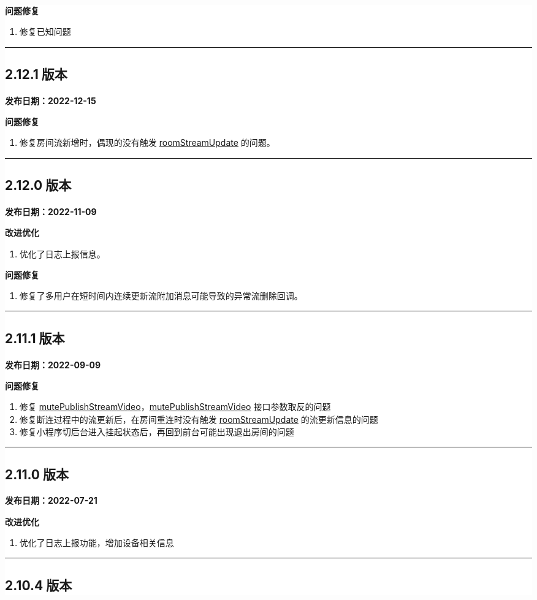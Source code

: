 **问题修复**

 1. 修复已知问题

---

## 2.12.1 版本 <a id="2.12.1"></a>

**发布日期：2022-12-15**

**问题修复**

1. 修复房间流新增时，偶现的没有触发 [roomStreamUpdate](https://doc-zh.zego.im/article/api?doc=Express_Video_SDK_API~javascript_wxxcx~interface~ZegoWechatMiniEvent#room-stream-update) 的问题。

---
## 2.12.0 版本 <a id="2.12.0"></a>

**发布日期：2022-11-09**

**改进优化**

1. 优化了日志上报信息。

**问题修复**

1. 修复了多用户在短时间内连续更新流附加消息可能导致的异常流删除回调。

---
## 2.11.1 版本 <a id="2.11.1"></a>

**发布日期：2022-09-09**

**问题修复**

1. 修复 [mutePublishStreamVideo](https://doc-zh.zego.im/article/api?doc=Express_Video_SDK_API~javascript_wxxcx~class~ZegoExpressEngine#mute-publish-stream-video)，[mutePublishStreamVideo](https://doc-zh.zego.im/article/api?doc=Express_Video_SDK_API~javascript_wxxcx~class~ZegoExpressEngine#mute-publish-stream-video) 接口参数取反的问题
2. 修复断连过程中的流更新后，在房间重连时没有触发 [roomStreamUpdate](https://doc-zh.zego.im/article/api?doc=Express_Video_SDK_API~javascript_wxxcx~interface~ZegoWechatMiniEvent#room-stream-update) 的流更新信息的问题
3. 修复小程序切后台进入挂起状态后，再回到前台可能出现退出房间的问题

---

## 2.11.0 版本 <a id="2.11.0"></a>

**发布日期：2022-07-21**

**改进优化**

1. 优化了日志上报功能，增加设备相关信息

---

## 2.10.4 版本 <a id="2.10.4"></a>
